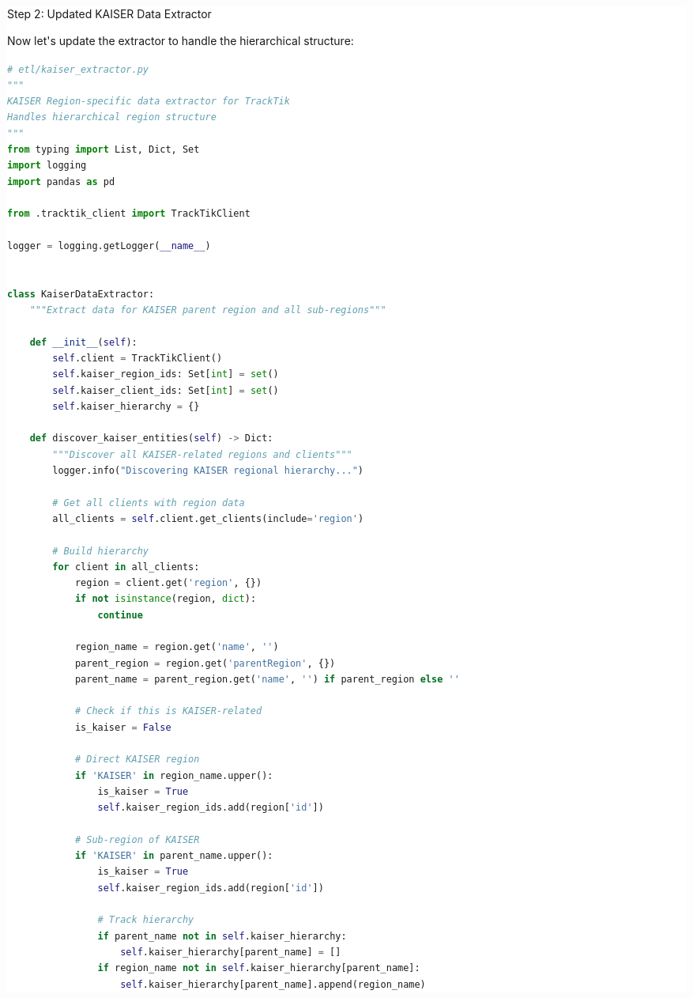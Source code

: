 
Step 2: Updated KAISER Data Extractor


Now let's update the extractor to handle the hierarchical structure:


```python
# etl/kaiser_extractor.py
"""
KAISER Region-specific data extractor for TrackTik
Handles hierarchical region structure
"""
from typing import List, Dict, Set
import logging
import pandas as pd

from .tracktik_client import TrackTikClient

logger = logging.getLogger(__name__)


class KaiserDataExtractor:
    """Extract data for KAISER parent region and all sub-regions"""
    
    def __init__(self):
        self.client = TrackTikClient()
        self.kaiser_region_ids: Set[int] = set()
        self.kaiser_client_ids: Set[int] = set()
        self.kaiser_hierarchy = {}
        
    def discover_kaiser_entities(self) -> Dict:
        """Discover all KAISER-related regions and clients"""
        logger.info("Discovering KAISER regional hierarchy...")
        
        # Get all clients with region data
        all_clients = self.client.get_clients(include='region')
        
        # Build hierarchy
        for client in all_clients:
            region = client.get('region', {})
            if not isinstance(region, dict):
                continue
                
            region_name = region.get('name', '')
            parent_region = region.get('parentRegion', {})
            parent_name = parent_region.get('name', '') if parent_region else ''
            
            # Check if this is KAISER-related
            is_kaiser = False
            
            # Direct KAISER region
            if 'KAISER' in region_name.upper():
                is_kaiser = True
                self.kaiser_region_ids.add(region['id'])
            
            # Sub-region of KAISER
            if 'KAISER' in parent_name.upper():
                is_kaiser = True
                self.kaiser_region_ids.add(region['id'])
                
                # Track hierarchy
                if parent_name not in self.kaiser_hierarchy:
                    self.kaiser_hierarchy[parent_name] = []
                if region_name not in self.kaiser_hierarchy[parent_name]:
                    self.kaiser_hierarchy[parent_name].append(region_name)
```
